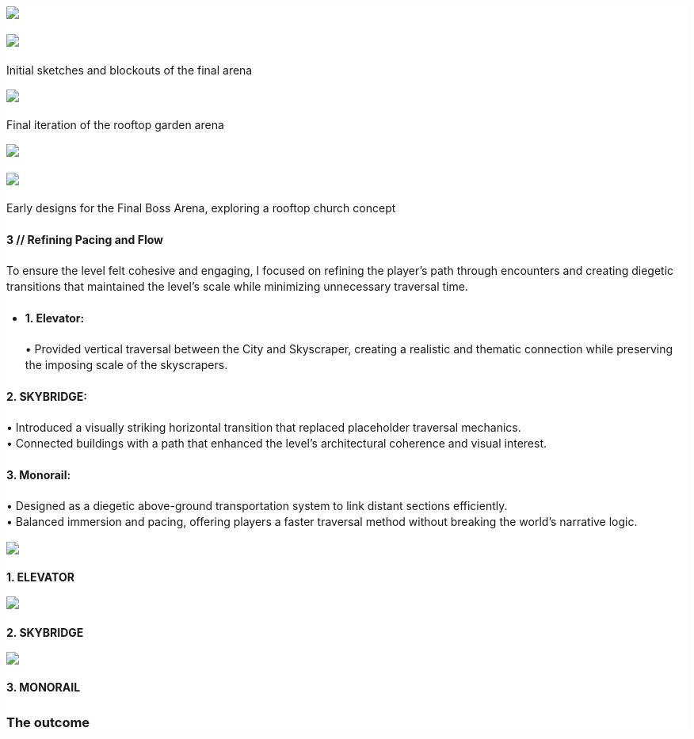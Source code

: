 ![](https://images.squarespace-cdn.com/content/v1/650025cd534c68370415bea9/9b4fbe56-45c2-4f14-a0d7-8330a5341fde/preliminarybossarenasketcheswbg.png)

![](https://images.squarespace-cdn.com/content/v1/650025cd534c68370415bea9/a44a60c7-b676-4504-9321-9d5fe5fa30f1/whiteboxedbossarena.png)

Initial sketches and blockouts of the final arena

![](https://images.squarespace-cdn.com/content/v1/650025cd534c68370415bea9/087245e3-1a29-4b32-96b4-b094bea1ccee/inenginebossarena.gif)

Final iteration of the rooftop garden arena

![](https://images.squarespace-cdn.com/content/v1/650025cd534c68370415bea9/11fc8130-db5b-4282-823f-8fc35efbb6f9/church1.png)

![](https://images.squarespace-cdn.com/content/v1/650025cd534c68370415bea9/125e94fd-245a-4863-bbb9-f9af5b4fa8fb/church2.png)

Early designs for the Final Boss Arena, exploring a rooftop church concept


#### **3 // Refining Pacing and Flow**

To ensure the level felt cohesive and engaging, I focused on refining the player’s path through encounters and creating diegetic transitions that maintained the level’s scale while minimizing unnecessary traversal time.

- #### 1. Elevator:
    
    • Provided vertical traversal between the City and Skyscraper, creating a realistic and thematic connection while preserving the imposing scale of the skyscrapers.

#### 2. SKYBRIDGE:

• Introduced a visually striking horizontal transition that replaced placeholder traversal mechanics.  
• Connected buildings with a path that enhanced the level’s architectural coherence and visual interest.

#### 3. Monorail:

• Designed as a diegetic above-ground transportation system to link distant sections efficiently.  
• Balanced immersion and pacing, offering players a faster traversal method without breaking the world’s narrative logic.


![](https://images.squarespace-cdn.com/content/v1/650025cd534c68370415bea9/2dcdf96b-e40f-4809-af35-50d7853c23df/elevator.gif)

**1. ELEVATOR**

![](https://images.squarespace-cdn.com/content/v1/650025cd534c68370415bea9/7165b26a-d291-4e6f-b279-fd9bca931f33/skybridge.gif)

**2. SKYBRIDGE**

![](https://images.squarespace-cdn.com/content/v1/650025cd534c68370415bea9/b4da2e98-2e7c-4223-ad9e-cbaf68247027/monorail.gif)

**3. MONORAIL**



### **The outcome**
